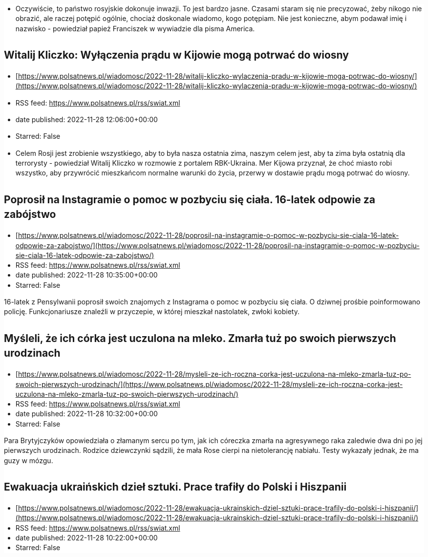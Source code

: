 - Oczywiście, to państwo rosyjskie dokonuje inwazji. To jest bardzo jasne. Czasami staram się nie precyzować, żeby nikogo nie obrazić, ale raczej potępić ogólnie, chociaż doskonale wiadomo, kogo potępiam. Nie jest konieczne, abym podawał imię i nazwisko - powiedział papież Franciszek w wywiadzie dla pisma America.

## Witalij Kliczko: Wyłączenia prądu w Kijowie mogą potrwać do wiosny
 - [https://www.polsatnews.pl/wiadomosc/2022-11-28/witalij-kliczko-wylaczenia-pradu-w-kijowie-moga-potrwac-do-wiosny/](https://www.polsatnews.pl/wiadomosc/2022-11-28/witalij-kliczko-wylaczenia-pradu-w-kijowie-moga-potrwac-do-wiosny/)
 - RSS feed: https://www.polsatnews.pl/rss/swiat.xml
 - date published: 2022-11-28 12:06:00+00:00
 - Starred: False

- Celem Rosji jest zrobienie wszystkiego, aby to była nasza ostatnia zima, naszym celem jest, aby ta zima była ostatnią dla terrorysty - powiedział Witalij Kliczko w rozmowie z portalem RBK-Ukraina. Mer Kijowa przyznał, że choć miasto robi wszystko, aby przywrócić mieszkańcom normalne warunki do życia, przerwy w dostawie prądu mogą potrwać do wiosny.

## Poprosił na Instagramie o pomoc w pozbyciu się ciała. 16-latek odpowie za zabójstwo
 - [https://www.polsatnews.pl/wiadomosc/2022-11-28/poprosil-na-instagramie-o-pomoc-w-pozbyciu-sie-ciala-16-latek-odpowie-za-zabojstwo/](https://www.polsatnews.pl/wiadomosc/2022-11-28/poprosil-na-instagramie-o-pomoc-w-pozbyciu-sie-ciala-16-latek-odpowie-za-zabojstwo/)
 - RSS feed: https://www.polsatnews.pl/rss/swiat.xml
 - date published: 2022-11-28 10:35:00+00:00
 - Starred: False

16-latek z Pensylwanii poprosił swoich znajomych z Instagrama o pomoc w pozbyciu się ciała. O dziwnej prośbie poinformowano policję. Funkcjonariusze znaleźli w przyczepie, w której mieszkał nastolatek, zwłoki kobiety.

## Myśleli, że ich córka jest uczulona na mleko. Zmarła tuż po swoich pierwszych urodzinach
 - [https://www.polsatnews.pl/wiadomosc/2022-11-28/mysleli-ze-ich-roczna-corka-jest-uczulona-na-mleko-zmarla-tuz-po-swoich-pierwszych-urodzinach/](https://www.polsatnews.pl/wiadomosc/2022-11-28/mysleli-ze-ich-roczna-corka-jest-uczulona-na-mleko-zmarla-tuz-po-swoich-pierwszych-urodzinach/)
 - RSS feed: https://www.polsatnews.pl/rss/swiat.xml
 - date published: 2022-11-28 10:32:00+00:00
 - Starred: False

Para Brytyjczyków opowiedziała o złamanym sercu po tym, jak ich córeczka zmarła na agresywnego raka zaledwie dwa dni po jej pierwszych urodzinach. Rodzice dziewczynki sądzili, że mała Rose cierpi na nietolerancję nabiału. Testy wykazały jednak, że ma guzy w mózgu.

## Ewakuacja ukraińskich dzieł sztuki. Prace trafiły do Polski i Hiszpanii
 - [https://www.polsatnews.pl/wiadomosc/2022-11-28/ewakuacja-ukrainskich-dziel-sztuki-prace-trafily-do-polski-i-hiszpanii/](https://www.polsatnews.pl/wiadomosc/2022-11-28/ewakuacja-ukrainskich-dziel-sztuki-prace-trafily-do-polski-i-hiszpanii/)
 - RSS feed: https://www.polsatnews.pl/rss/swiat.xml
 - date published: 2022-11-28 10:22:00+00:00
 - Starred: False
